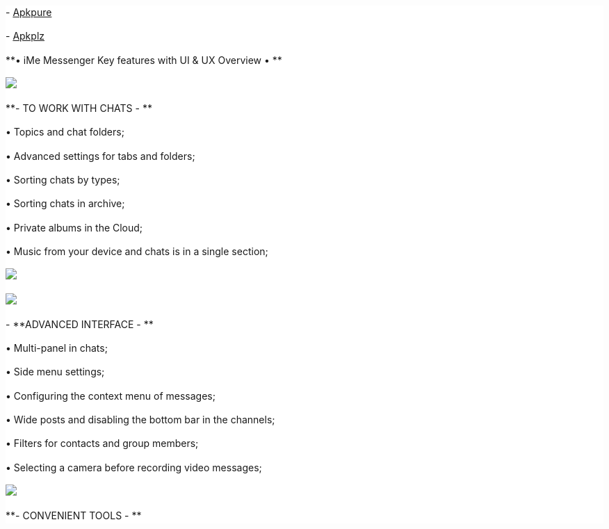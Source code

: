 \- [Apkpure](https://m.apkpure.com/ime-messenger-crypto-wallet/com.iMe.android)

\- [Apkplz](https://apkplz.net/app/com.iMe.android)

  

**• iMe Messenger Key features with UI & UX Overview • **

 **[![](https://lh3.googleusercontent.com/-nxjHo2Rv0pc/YKKH1hu-NoI/AAAAAAAAElo/2vMISilKK0sLOekZ7L4f_6QEc0v7OLkWgCLcBGAsYHQ/s1600/1621264339524867-1.png)](https://lh3.googleusercontent.com/-nxjHo2Rv0pc/YKKH1hu-NoI/AAAAAAAAElo/2vMISilKK0sLOekZ7L4f_6QEc0v7OLkWgCLcBGAsYHQ/s1600/1621264339524867-1.png)** 

**\- TO WORK WITH CHATS - **

  

• Topics and chat folders;

• Advanced settings for tabs and folders;

• Sorting chats by types; 

• Sorting chats in archive;

• Private albums in the Cloud;

• Music from your device and chats is in a single section;

  

 [![](https://lh3.googleusercontent.com/-j5rH2Eom4UI/YKKH0sU65LI/AAAAAAAAElk/O4edzxYflpQ7wgiMha2oL84rR1OAYxktACLcBGAsYHQ/s1600/1621264335836223-2.png)](https://lh3.googleusercontent.com/-j5rH2Eom4UI/YKKH0sU65LI/AAAAAAAAElk/O4edzxYflpQ7wgiMha2oL84rR1OAYxktACLcBGAsYHQ/s1600/1621264335836223-2.png) 

  

 [![](https://lh3.googleusercontent.com/-YfheIkp_6gw/YKKHziwpeiI/AAAAAAAAElg/MFUxbQ00dM0eM3SNKxUi4CKMDH0xHiGqwCLcBGAsYHQ/s1600/1621264331542883-3.png)](https://lh3.googleusercontent.com/-YfheIkp_6gw/YKKHziwpeiI/AAAAAAAAElg/MFUxbQ00dM0eM3SNKxUi4CKMDH0xHiGqwCLcBGAsYHQ/s1600/1621264331542883-3.png) 

  

  

\- **ADVANCED INTERFACE - **

  

• Multi-panel in chats;

• Side menu settings;

• Configuring the context menu of messages;

• Wide posts and disabling the bottom bar in the channels;

• Filters for contacts and group members;

• Selecting a camera before recording video messages;

  

 [![](https://lh3.googleusercontent.com/-x8SJnFPC6q8/YKKHymRbkAI/AAAAAAAAElc/x5c7zZGn-1Uj-t5Ck-mMoud6CmlaY18PwCLcBGAsYHQ/s1600/1621264325921560-4.png)](https://lh3.googleusercontent.com/-x8SJnFPC6q8/YKKHymRbkAI/AAAAAAAAElc/x5c7zZGn-1Uj-t5Ck-mMoud6CmlaY18PwCLcBGAsYHQ/s1600/1621264325921560-4.png) 

  

**\- CONVENIENT TOOLS - **
